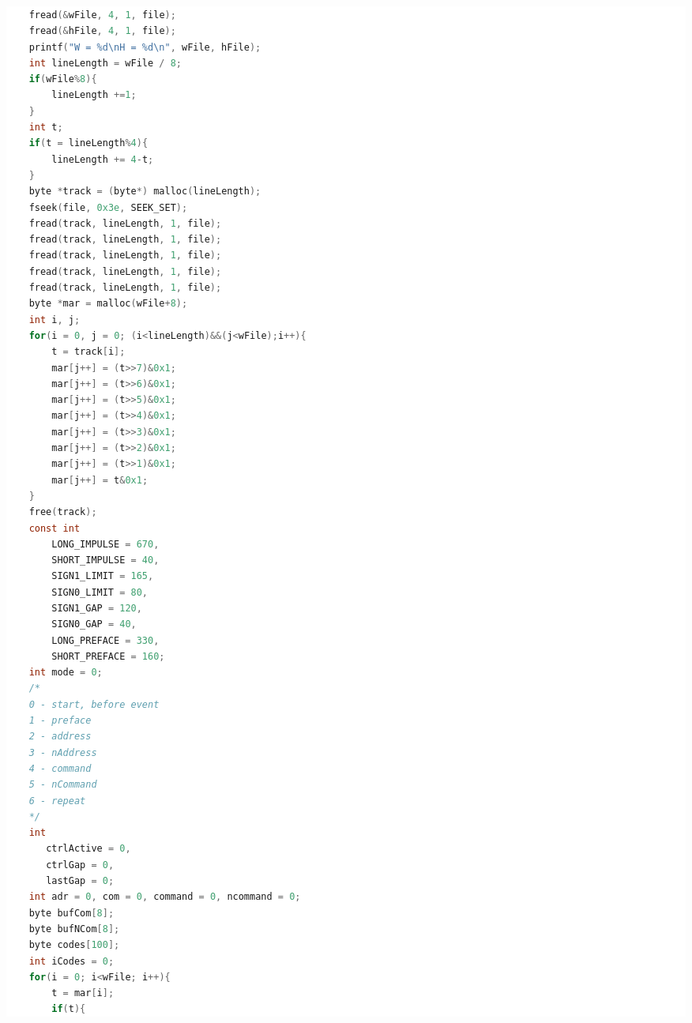 ```C
	fread(&wFile, 4, 1, file);
	fread(&hFile, 4, 1, file);
	printf("W = %d\nH = %d\n", wFile, hFile);
	int lineLength = wFile / 8;
	if(wFile%8){
		lineLength +=1;
	}
	int t;
	if(t = lineLength%4){
		lineLength += 4-t;
	}
	byte *track = (byte*) malloc(lineLength);
	fseek(file, 0x3e, SEEK_SET);
	fread(track, lineLength, 1, file);
	fread(track, lineLength, 1, file);
	fread(track, lineLength, 1, file);
	fread(track, lineLength, 1, file);
	fread(track, lineLength, 1, file);
	byte *mar = malloc(wFile+8);
	int i, j;
	for(i = 0, j = 0; (i<lineLength)&&(j<wFile);i++){
		t = track[i];
		mar[j++] = (t>>7)&0x1;
		mar[j++] = (t>>6)&0x1;
		mar[j++] = (t>>5)&0x1;
		mar[j++] = (t>>4)&0x1;
		mar[j++] = (t>>3)&0x1;
		mar[j++] = (t>>2)&0x1;
		mar[j++] = (t>>1)&0x1;
		mar[j++] = t&0x1;
	}
	free(track);
	const int
		LONG_IMPULSE = 670,
		SHORT_IMPULSE = 40,
		SIGN1_LIMIT = 165,
		SIGN0_LIMIT = 80,
		SIGN1_GAP = 120,
		SIGN0_GAP = 40,
		LONG_PREFACE = 330,
		SHORT_PREFACE = 160;
	int mode = 0;
	/*
	0 - start, before event
	1 - preface
	2 - address
	3 - nAddress
	4 - command
	5 - nCommand
	6 - repeat
	*/
	int
	   ctrlActive = 0,
	   ctrlGap = 0,
	   lastGap = 0;
	int adr = 0, com = 0, command = 0, ncommand = 0;
	byte bufCom[8];
	byte bufNCom[8];
	byte codes[100];
	int iCodes = 0;
	for(i = 0; i<wFile; i++){
		t = mar[i];
		if(t){
```